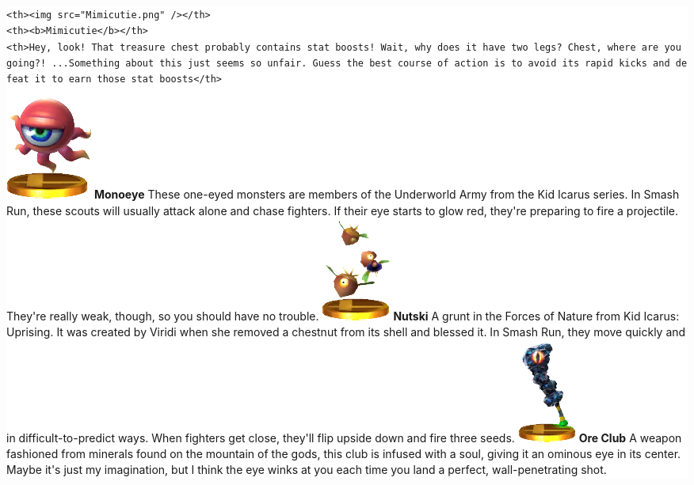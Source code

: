     <th><img src="Mimicutie.png" /></th>
    <th><b>Mimicutie</b></th>
    <th>Hey, look! That treasure chest probably contains stat boosts! Wait, why does it have two legs? Chest, where are you going?! ...Something about this just seems so unfair. Guess the best course of action is to avoid its rapid kicks and defeat it to earn those stat boosts</th>
  </tr>
  <tr>
    <th><img src="Monoeye.png" /></th>
    <th><b>Monoeye</b></th>
    <th>These one-eyed monsters are members of the Underworld Army from the Kid Icarus series. In Smash Run, these scouts will usually attack alone and chase fighters. If their eye starts to glow red, they're preparing to fire a projectile. They're really weak, though, so you should have no trouble.</th>
  </tr>
  <tr>
    <th><img src="Nutski.png" /></th>
    <th><b>Nutski</b></th>
    <th>A grunt in the Forces of Nature from Kid Icarus: Uprising. It was created by Viridi when she removed a chestnut from its shell and blessed it. In Smash Run, they move quickly and in difficult-to-predict ways. When fighters get close, they'll flip upside down and fire three seeds.</th>
  </tr>
  <tr>
    <th><img src="Ore Club.png" /></th>
    <th><b>Ore Club</b></th>
    <th>A weapon fashioned from minerals found on the mountain of the gods, this club is infused with a soul, giving it an ominous eye in its center. Maybe it's just my imagination, but I think the eye winks at you each time you land a perfect, wall-penetrating shot.</th>
  </tr>
  <tr>